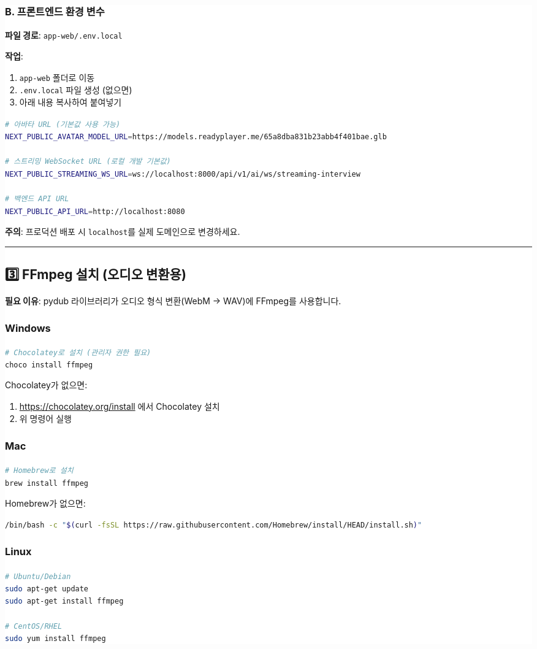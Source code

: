 ### B. 프론트엔드 환경 변수

**파일 경로**: `app-web/.env.local`

**작업**:
1. `app-web` 폴더로 이동
2. `.env.local` 파일 생성 (없으면)
3. 아래 내용 복사하여 붙여넣기

```bash
# 아바타 URL (기본값 사용 가능)
NEXT_PUBLIC_AVATAR_MODEL_URL=https://models.readyplayer.me/65a8dba831b23abb4f401bae.glb

# 스트리밍 WebSocket URL (로컬 개발 기본값)
NEXT_PUBLIC_STREAMING_WS_URL=ws://localhost:8000/api/v1/ai/ws/streaming-interview

# 백엔드 API URL
NEXT_PUBLIC_API_URL=http://localhost:8080
```

**주의**: 프로덕션 배포 시 `localhost`를 실제 도메인으로 변경하세요.

---

## 3️⃣ FFmpeg 설치 (오디오 변환용)

**필요 이유**: pydub 라이브러리가 오디오 형식 변환(WebM → WAV)에 FFmpeg를 사용합니다.

### Windows

```powershell
# Chocolatey로 설치 (관리자 권한 필요)
choco install ffmpeg
```

Chocolatey가 없으면:
1. https://chocolatey.org/install 에서 Chocolatey 설치
2. 위 명령어 실행

### Mac

```bash
# Homebrew로 설치
brew install ffmpeg
```

Homebrew가 없으면:
```bash
/bin/bash -c "$(curl -fsSL https://raw.githubusercontent.com/Homebrew/install/HEAD/install.sh)"
```

### Linux

```bash
# Ubuntu/Debian
sudo apt-get update
sudo apt-get install ffmpeg

# CentOS/RHEL
sudo yum install ffmpeg
```
